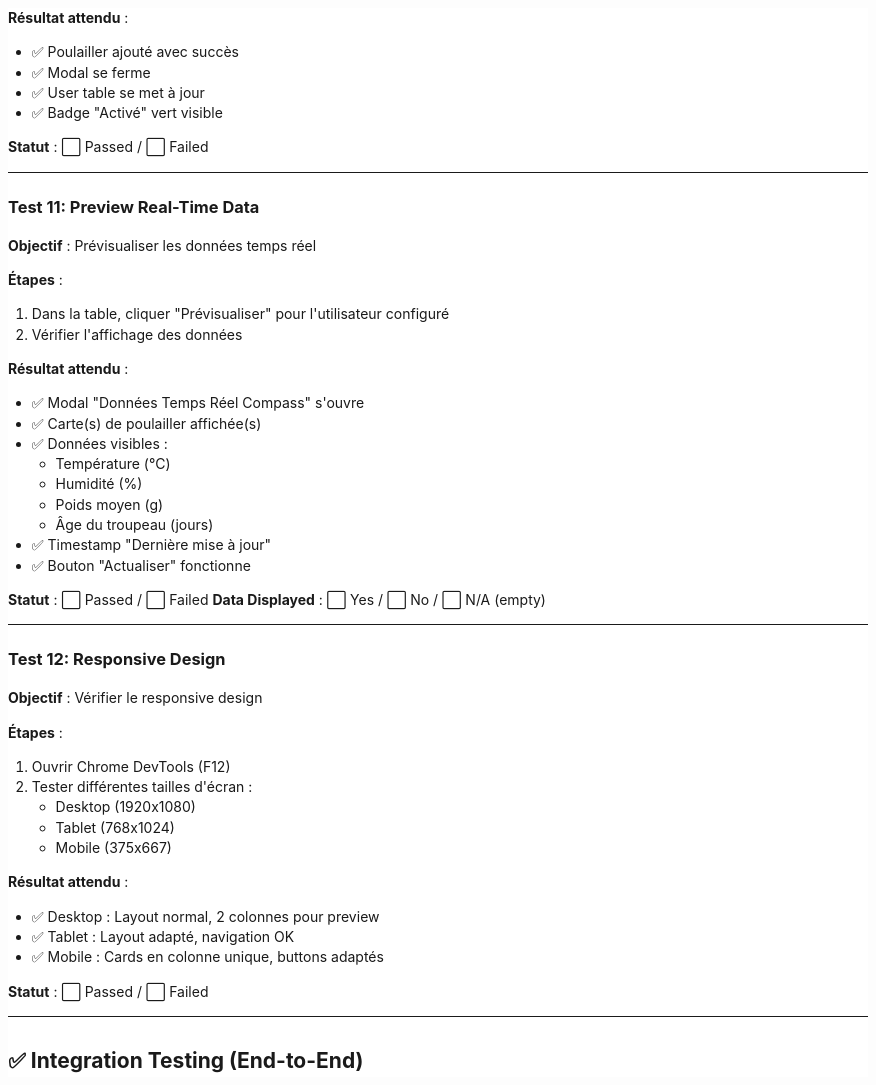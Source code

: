 **Résultat attendu** :
- ✅ Poulailler ajouté avec succès
- ✅ Modal se ferme
- ✅ User table se met à jour
- ✅ Badge "Activé" vert visible

**Statut** : ⬜ Passed / ⬜ Failed

---

### Test 11: Preview Real-Time Data

**Objectif** : Prévisualiser les données temps réel

**Étapes** :
1. Dans la table, cliquer "Prévisualiser" pour l'utilisateur configuré
2. Vérifier l'affichage des données

**Résultat attendu** :
- ✅ Modal "Données Temps Réel Compass" s'ouvre
- ✅ Carte(s) de poulailler affichée(s)
- ✅ Données visibles :
  - Température (°C)
  - Humidité (%)
  - Poids moyen (g)
  - Âge du troupeau (jours)
- ✅ Timestamp "Dernière mise à jour"
- ✅ Bouton "Actualiser" fonctionne

**Statut** : ⬜ Passed / ⬜ Failed
**Data Displayed** : ⬜ Yes / ⬜ No / ⬜ N/A (empty)

---

### Test 12: Responsive Design

**Objectif** : Vérifier le responsive design

**Étapes** :
1. Ouvrir Chrome DevTools (F12)
2. Tester différentes tailles d'écran :
   - Desktop (1920x1080)
   - Tablet (768x1024)
   - Mobile (375x667)

**Résultat attendu** :
- ✅ Desktop : Layout normal, 2 colonnes pour preview
- ✅ Tablet : Layout adapté, navigation OK
- ✅ Mobile : Cards en colonne unique, buttons adaptés

**Statut** : ⬜ Passed / ⬜ Failed

---

## ✅ Integration Testing (End-to-End)
